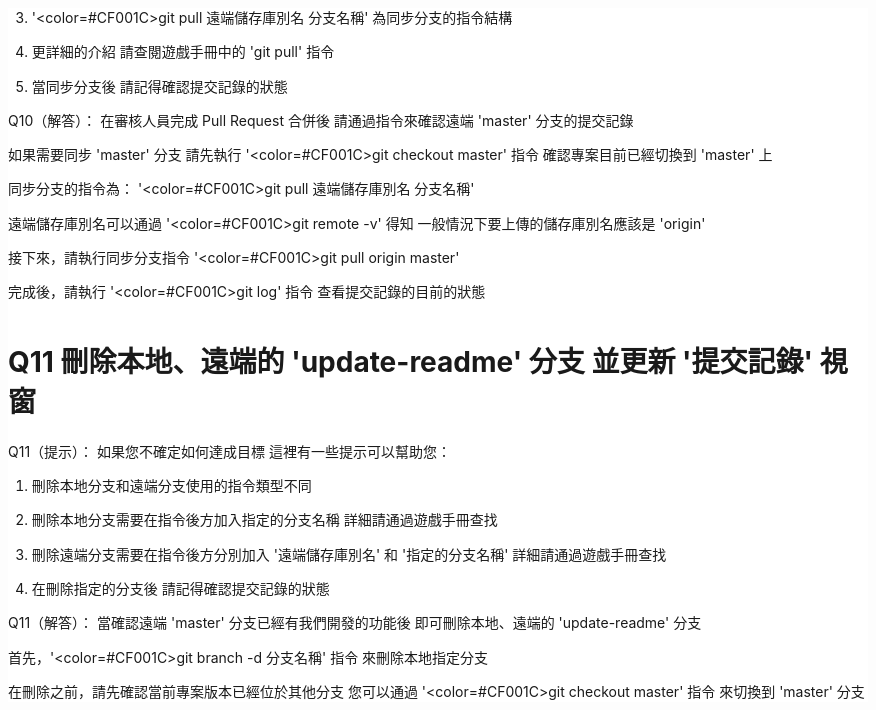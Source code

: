 3. '<color=#CF001C>git pull 遠端儲存庫別名 分支名稱</color>'
   為同步分支的指令結構

4. 更詳細的介紹
   請查閱遊戲手冊中的 'git pull' 指令

5. 當同步分支後
   請記得確認提交記錄的狀態

Q10（解答）：
在審核人員完成 Pull Request 合併後
請通過指令來確認遠端 'master' 分支的提交記錄

如果需要同步 'master' 分支
請先執行 '<color=#CF001C>git checkout master</color>' 指令
確認專案目前已經切換到 'master' 上

同步分支的指令為：
'<color=#CF001C>git pull 遠端儲存庫別名 分支名稱</color>'

遠端儲存庫別名可以通過 '<color=#CF001C>git remote -v</color>' 得知
一般情況下要上傳的儲存庫別名應該是 'origin'

接下來，請執行同步分支指令
'<color=#CF001C>git pull origin master</color>'

完成後，請執行 '<color=#CF001C>git log</color>' 指令
查看提交記錄的目前的狀態

# Q11  刪除本地、遠端的 'update-readme' 分支 並更新 '提交記錄' 視窗 
Q11（提示）：
如果您不確定如何達成目標
這裡有一些提示可以幫助您：

1. 刪除本地分支和遠端分支使用的指令類型不同

2. 刪除本地分支需要在指令後方加入指定的分支名稱
   詳細請通過遊戲手冊查找

3. 刪除遠端分支需要在指令後方分別加入 
   '遠端儲存庫別名' 和 '指定的分支名稱'
   詳細請通過遊戲手冊查找

4. 在刪除指定的分支後
   請記得確認提交記錄的狀態

Q11（解答）：
當確認遠端 'master' 分支已經有我們開發的功能後
即可刪除本地、遠端的 'update-readme' 分支

首先，'<color=#CF001C>git branch -d 分支名稱</color>' 指令
來刪除本地指定分支

在刪除之前，請先確認當前專案版本已經位於其他分支
您可以通過 '<color=#CF001C>git checkout master</color>' 指令
來切換到 'master' 分支
